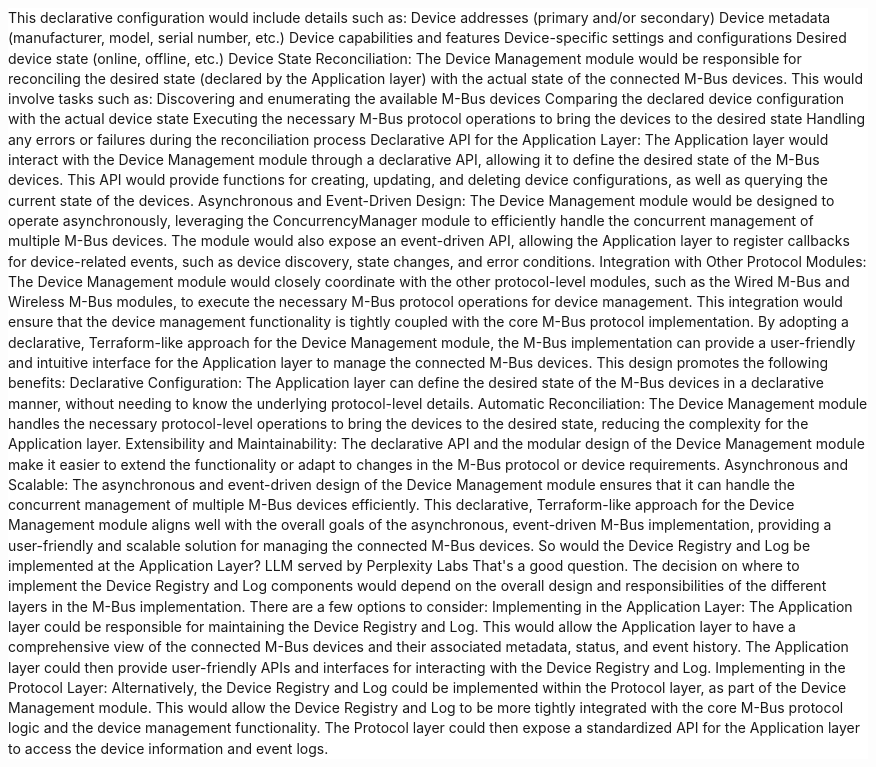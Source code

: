 This declarative configuration would include details such as:
Device addresses (primary and/or secondary)
Device metadata (manufacturer, model, serial number, etc.)
Device capabilities and features
Device-specific settings and configurations
Desired device state (online, offline, etc.)
Device State Reconciliation:
The Device Management module would be responsible for reconciling the desired state (declared by the Application layer) with the actual state of the connected M-Bus devices.
This would involve tasks such as:
Discovering and enumerating the available M-Bus devices
Comparing the declared device configuration with the actual device state
Executing the necessary M-Bus protocol operations to bring the devices to the desired state
Handling any errors or failures during the reconciliation process
Declarative API for the Application Layer:
The Application layer would interact with the Device Management module through a declarative API, allowing it to define the desired state of the M-Bus devices.
This API would provide functions for creating, updating, and deleting device configurations, as well as querying the current state of the devices.
Asynchronous and Event-Driven Design:
The Device Management module would be designed to operate asynchronously, leveraging the ConcurrencyManager module to efficiently handle the concurrent management of multiple M-Bus devices.
The module would also expose an event-driven API, allowing the Application layer to register callbacks for device-related events, such as device discovery, state changes, and error conditions.
Integration with Other Protocol Modules:
The Device Management module would closely coordinate with the other protocol-level modules, such as the Wired M-Bus and Wireless M-Bus modules, to execute the necessary M-Bus protocol operations for device management.
This integration would ensure that the device management functionality is tightly coupled with the core M-Bus protocol implementation.
By adopting a declarative, Terraform-like approach for the Device Management module, the M-Bus implementation can provide a user-friendly and intuitive interface for the Application layer to manage the connected M-Bus devices. This design promotes the following benefits:
Declarative Configuration: The Application layer can define the desired state of the M-Bus devices in a declarative manner, without needing to know the underlying protocol-level details.
Automatic Reconciliation: The Device Management module handles the necessary protocol-level operations to bring the devices to the desired state, reducing the complexity for the Application layer.
Extensibility and Maintainability: The declarative API and the modular design of the Device Management module make it easier to extend the functionality or adapt to changes in the M-Bus protocol or device requirements.
Asynchronous and Scalable: The asynchronous and event-driven design of the Device Management module ensures that it can handle the concurrent management of multiple M-Bus devices efficiently.
This declarative, Terraform-like approach for the Device Management module aligns well with the overall goals of the asynchronous, event-driven M-Bus implementation, providing a user-friendly and scalable solution for managing the connected M-Bus devices.
So would the Device Registry and Log be implemented at the Application Layer?
LLM served by Perplexity Labs
That's a good question. The decision on where to implement the Device Registry and Log components would depend on the overall design and responsibilities of the different layers in the M-Bus implementation.
There are a few options to consider:
Implementing in the Application Layer:
The Application layer could be responsible for maintaining the Device Registry and Log.
This would allow the Application layer to have a comprehensive view of the connected M-Bus devices and their associated metadata, status, and event history.
The Application layer could then provide user-friendly APIs and interfaces for interacting with the Device Registry and Log.
Implementing in the Protocol Layer:
Alternatively, the Device Registry and Log could be implemented within the Protocol layer, as part of the Device Management module.
This would allow the Device Registry and Log to be more tightly integrated with the core M-Bus protocol logic and the device management functionality.
The Protocol layer could then expose a standardized API for the Application layer to access the device information and event logs.